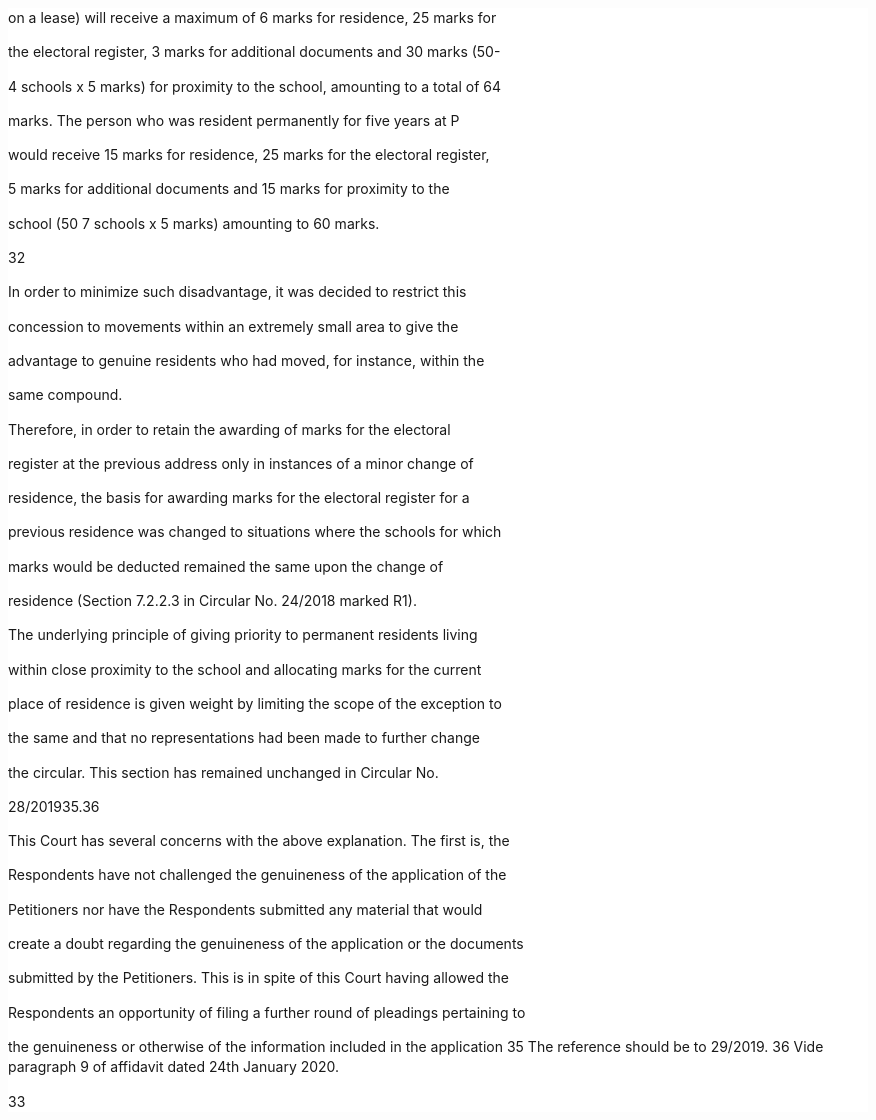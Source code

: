 on a lease) will receive a maximum of 6 marks for residence, 25 marks for

the electoral register, 3 marks for additional documents and 30 marks (50-

4 schools x 5 marks) for proximity to the school, amounting to a total of 64

marks. The person who was resident permanently for five years at P

would receive 15 marks for residence, 25 marks for the electoral register,

5 marks for additional documents and 15 marks for proximity to the

school (50 7 schools x 5 marks) amounting to 60 marks.

32

In order to minimize such disadvantage, it was decided to restrict this

concession to movements within an extremely small area to give the

advantage to genuine residents who had moved, for instance, within the

same compound.

Therefore, in order to retain the awarding of marks for the electoral

register at the previous address only in instances of a minor change of

residence, the basis for awarding marks for the electoral register for a

previous residence was changed to situations where the schools for which

marks would be deducted remained the same upon the change of

residence (Section 7.2.2.3 in Circular No. 24/2018 marked R1).

The underlying principle of giving priority to permanent residents living

within close proximity to the school and allocating marks for the current

place of residence is given weight by limiting the scope of the exception to

the same and that no representations had been made to further change

the circular. This section has remained unchanged in Circular No.

28/201935.36

This Court has several concerns with the above explanation. The first is, the

Respondents have not challenged the genuineness of the application of the

Petitioners nor have the Respondents submitted any material that would

create a doubt regarding the genuineness of the application or the documents

submitted by the Petitioners. This is in spite of this Court having allowed the

Respondents an opportunity of filing a further round of pleadings pertaining to

the genuineness or otherwise of the information included in the application 35 The reference should be to 29/2019. 36 Vide paragraph 9 of affidavit dated 24th January 2020.

33
